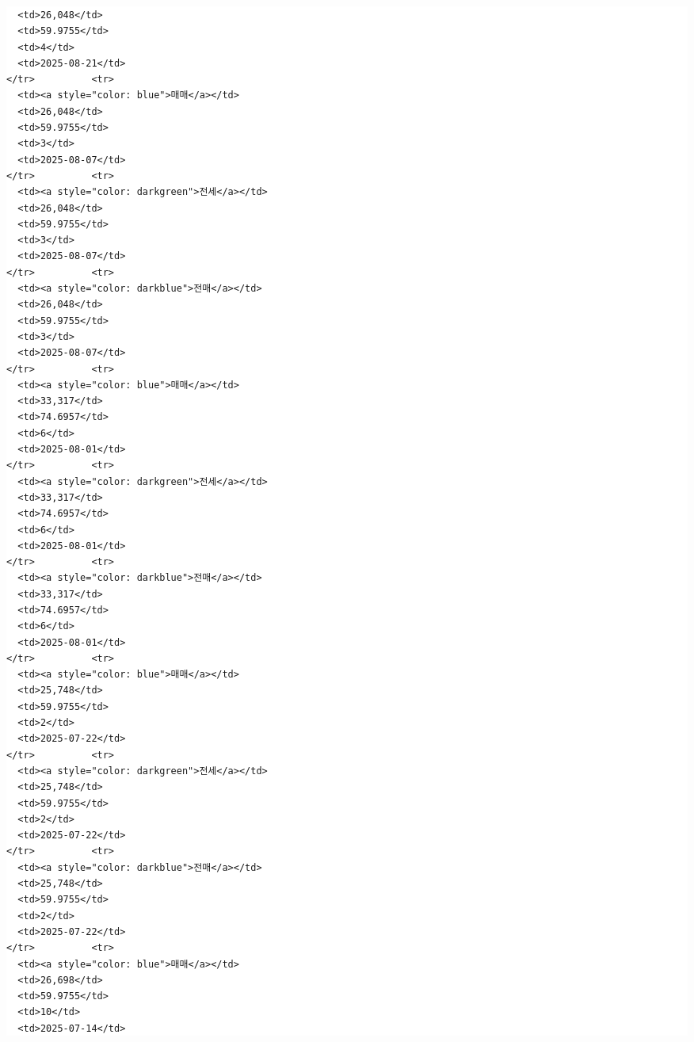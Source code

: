       <td>26,048</td>
      <td>59.9755</td>
      <td>4</td>
      <td>2025-08-21</td>
    </tr>          <tr>
      <td><a style="color: blue">매매</a></td>
      <td>26,048</td>
      <td>59.9755</td>
      <td>3</td>
      <td>2025-08-07</td>
    </tr>          <tr>
      <td><a style="color: darkgreen">전세</a></td>
      <td>26,048</td>
      <td>59.9755</td>
      <td>3</td>
      <td>2025-08-07</td>
    </tr>          <tr>
      <td><a style="color: darkblue">전매</a></td>
      <td>26,048</td>
      <td>59.9755</td>
      <td>3</td>
      <td>2025-08-07</td>
    </tr>          <tr>
      <td><a style="color: blue">매매</a></td>
      <td>33,317</td>
      <td>74.6957</td>
      <td>6</td>
      <td>2025-08-01</td>
    </tr>          <tr>
      <td><a style="color: darkgreen">전세</a></td>
      <td>33,317</td>
      <td>74.6957</td>
      <td>6</td>
      <td>2025-08-01</td>
    </tr>          <tr>
      <td><a style="color: darkblue">전매</a></td>
      <td>33,317</td>
      <td>74.6957</td>
      <td>6</td>
      <td>2025-08-01</td>
    </tr>          <tr>
      <td><a style="color: blue">매매</a></td>
      <td>25,748</td>
      <td>59.9755</td>
      <td>2</td>
      <td>2025-07-22</td>
    </tr>          <tr>
      <td><a style="color: darkgreen">전세</a></td>
      <td>25,748</td>
      <td>59.9755</td>
      <td>2</td>
      <td>2025-07-22</td>
    </tr>          <tr>
      <td><a style="color: darkblue">전매</a></td>
      <td>25,748</td>
      <td>59.9755</td>
      <td>2</td>
      <td>2025-07-22</td>
    </tr>          <tr>
      <td><a style="color: blue">매매</a></td>
      <td>26,698</td>
      <td>59.9755</td>
      <td>10</td>
      <td>2025-07-14</td>
